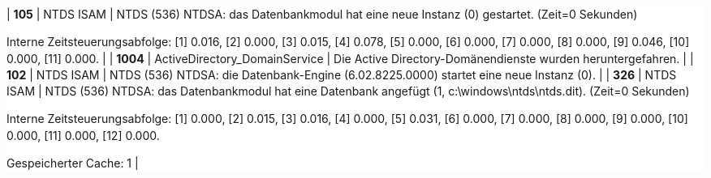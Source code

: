 |   **105**    |           NTDS ISAM           |                                                                                                                                                                                                                                                                                                                                                                                                                                                                                                                                                                                               NTDS (536) NTDSA: das Datenbankmodul hat eine neue Instanz (0) gestartet. (Zeit=0 Sekunden)<p>Interne Zeitsteuerungsabfolge: [1] 0.016, [2] 0.000, [3] 0.015, [4] 0.078, [5] 0.000, [6] 0.000, [7] 0.000, [8] 0.000, [9] 0.046, [10] 0.000, [11] 0.000.                                                                                                                                                                                                                                                                                                                                                                                                                                                                                                                                                                                               |
|   **1004**   | ActiveDirectory_DomainService |                                                                                                                                                                                                                                                                                                                                                                                                                                                                                                                                                                                                                                                                                          Die Active Directory-Domänendienste wurden heruntergefahren.                                                                                                                                                                                                                                                                                                                                                                                                                                                                                                                                                                                                                                                                                          |
|   **102**    |           NTDS ISAM           |                                                                                                                                                                                                                                                                                                                                                                                                                                                                                                                                                                                                                                                                             NTDS (536) NTDSA: die Datenbank-Engine (6.02.8225.0000) startet eine neue Instanz (0).                                                                                                                                                                                                                                                                                                                                                                                                                                                                                                                                                                                                                                                                             |
|   **326**    |           NTDS ISAM           |                                                                                                                                                                                                                                                                                                                                                                                                                                                                                                                                                                NTDS (536) NTDSA: das Datenbankmodul hat eine Datenbank angefügt (1, c:\windows\ntds\ntds.dit). (Zeit=0 Sekunden)<p>Interne Zeitsteuerungsabfolge: [1] 0.000, [2] 0.015, [3] 0.016, [4] 0.000, [5] 0.031, [6] 0.000, [7] 0.000, [8] 0.000, [9] 0.000, [10] 0.000, [11] 0.000, [12] 0.000.<p>Gespeicherter Cache: 1                                                                                                                                                                                                                                                                                                                                                                                                                                                                                                                                                                 |